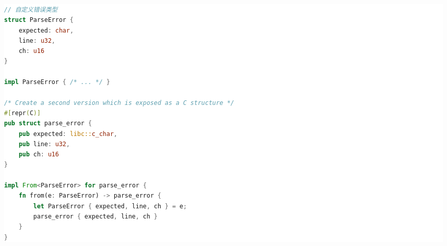 ```rust
// 自定义错误类型
struct ParseError {
    expected: char,
    line: u32,
    ch: u16
}

impl ParseError { /* ... */ }

/* Create a second version which is exposed as a C structure */
#[repr(C)]
pub struct parse_error {
    pub expected: libc::c_char,
    pub line: u32,
    pub ch: u16
}

impl From<ParseError> for parse_error {
    fn from(e: ParseError) -> parse_error {
        let ParseError { expected, line, ch } = e;
        parse_error { expected, line, ch }
    }
}
```

